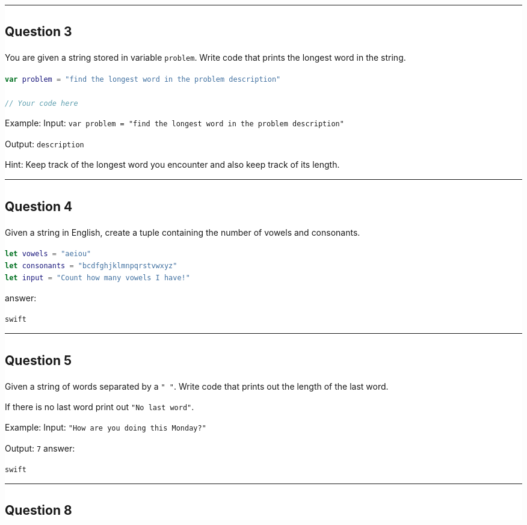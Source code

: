 
***
## Question 3

You are given a string stored in variable `problem`. Write code that prints the longest word in the string.

```swift
var problem = "find the longest word in the problem description"

// Your code here
```

Example:
Input:
`var problem = "find the longest word in the problem description"`

Output:
`description`

Hint: Keep track of the longest word you encounter and also keep track of its length.

***
## Question 4

Given a string in English, create a tuple containing the number of vowels and consonants.

```swift
let vowels = "aeiou"
let consonants = "bcdfghjklmnpqrstvwxyz"
let input = "Count how many vowels I have!"
```
answer:
```
swift
```
***
## Question 5

Given a string of words separated by a `" "`. Write code that prints out the length of the last word.

If there is no last word print out `"No last word"`.

Example:
Input: `"How are you doing this Monday?"`

Output: `7`
answer:
```
swift
```
***

## Question 8
